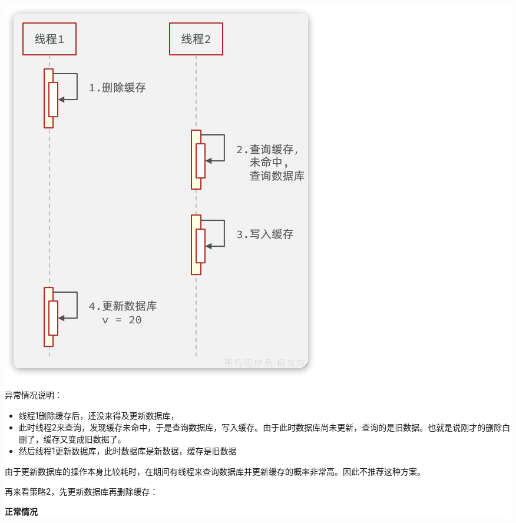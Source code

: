 ![img](assets/1688960690319-5cf59ae6-0b43-4805-85b2-276a6d794b9e.png)

异常情况说明：

- 线程1删除缓存后，还没来得及更新数据库，
- 此时线程2来查询，发现缓存未命中，于是查询数据库，写入缓存。由于此时数据库尚未更新，查询的是旧数据。也就是说刚才的删除白删了，缓存又变成旧数据了。
- 然后线程1更新数据库，此时数据库是新数据，缓存是旧数据

由于更新数据库的操作本身比较耗时，在期间有线程来查询数据库并更新缓存的概率非常高。因此不推荐这种方案。

再来看策略2，先更新数据库再删除缓存：

**正常情况**

